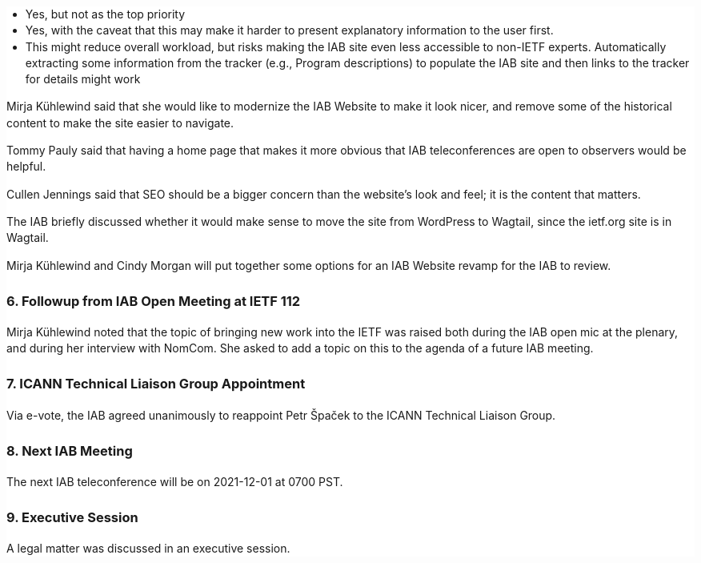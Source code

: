 
* Yes, but not as the top priority
* Yes, with the caveat that this may make it harder to present explanatory information to the user first.
* This might reduce overall workload, but risks making the IAB site even less accessible to non-IETF experts. Automatically extracting some information from the tracker (e.g., Program descriptions) to populate the IAB site and then links to the tracker for details might work


Mirja Kühlewind said that she would like to modernize the IAB Website to make it look nicer, and remove some of the historical content to make the site easier to navigate.


Tommy Pauly said that having a home page that makes it more obvious that IAB teleconferences are open to observers would be helpful.


Cullen Jennings said that SEO should be a bigger concern than the website’s look and feel; it is the content that matters.


The IAB briefly discussed whether it would make sense to move the site from WordPress to Wagtail, since the ietf.org site is in Wagtail.


Mirja Kühlewind and Cindy Morgan will put together some options for an IAB Website revamp for the IAB to review.


### 6. Followup from IAB Open Meeting at IETF 112


Mirja Kühlewind noted that the topic of bringing new work into the IETF was raised both during the IAB open mic at the plenary, and during her interview with NomCom. She asked to add a topic on this to the agenda of a future IAB meeting.


### 7. ICANN Technical Liaison Group Appointment


Via e-vote, the IAB agreed unanimously to reappoint Petr Špaček to the ICANN Technical Liaison Group.


### 8. Next IAB Meeting


The next IAB teleconference will be on 2021-12-01 at 0700 PST.


### 9. Executive Session


A legal matter was discussed in an executive session.


